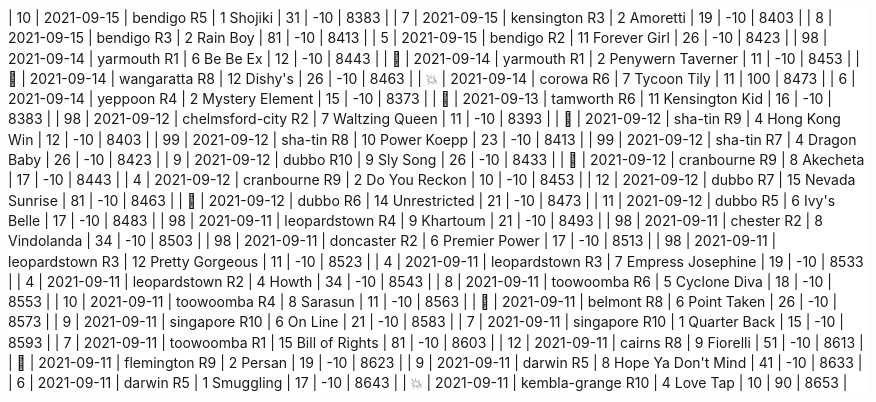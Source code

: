 | 10                | 2021-09-15 | bendigo R5          | 1 Shojiki            |     31 |      -10 |     8383 |
| 7                 | 2021-09-15 | kensington R3       | 2 Amoretti           |     19 |      -10 |     8403 |
| 8                 | 2021-09-15 | bendigo R3          | 2 Rain Boy           |     81 |      -10 |     8413 |
| 5                 | 2021-09-15 | bendigo R2          | 11 Forever Girl      |     26 |      -10 |     8423 |
| 98                | 2021-09-14 | yarmouth R1         | 6 Be Be Ex           |     12 |      -10 |     8443 |
| :2nd_place_medal: | 2021-09-14 | yarmouth R1         | 2 Penywern Taverner  |     11 |      -10 |     8453 |
| :3rd_place_medal: | 2021-09-14 | wangaratta R8       | 12 Dishy's           |     26 |      -10 |     8463 |
| :boom:            | 2021-09-14 | corowa R6           | 7 Tycoon Tily        |     11 |      100 |     8473 |
| 6                 | 2021-09-14 | yeppoon R4          | 2 Mystery Element    |     15 |      -10 |     8373 |
| :3rd_place_medal: | 2021-09-13 | tamworth R6         | 11 Kensington Kid    |     16 |      -10 |     8383 |
| 98                | 2021-09-12 | chelmsford-city R2  | 7 Waltzing Queen     |     11 |      -10 |     8393 |
| :2nd_place_medal: | 2021-09-12 | sha-tin R9          | 4 Hong Kong Win      |     12 |      -10 |     8403 |
| 99                | 2021-09-12 | sha-tin R8          | 10 Power Koepp       |     23 |      -10 |     8413 |
| 99                | 2021-09-12 | sha-tin R7          | 4 Dragon Baby        |     26 |      -10 |     8423 |
| 9                 | 2021-09-12 | dubbo R10           | 9 Sly Song           |     26 |      -10 |     8433 |
| :3rd_place_medal: | 2021-09-12 | cranbourne R9       | 8 Akecheta           |     17 |      -10 |     8443 |
| 4                 | 2021-09-12 | cranbourne R9       | 2 Do You Reckon      |     10 |      -10 |     8453 |
| 12                | 2021-09-12 | dubbo R7            | 15 Nevada Sunrise    |     81 |      -10 |     8463 |
| :2nd_place_medal: | 2021-09-12 | dubbo R6            | 14 Unrestricted      |     21 |      -10 |     8473 |
| 11                | 2021-09-12 | dubbo R5            | 6 Ivy's Belle        |     17 |      -10 |     8483 |
| 98                | 2021-09-11 | leopardstown R4     | 9 Khartoum           |     21 |      -10 |     8493 |
| 98                | 2021-09-11 | chester R2          | 8 Vindolanda         |     34 |      -10 |     8503 |
| 98                | 2021-09-11 | doncaster R2        | 6 Premier Power      |     17 |      -10 |     8513 |
| 98                | 2021-09-11 | leopardstown R3     | 12 Pretty Gorgeous   |     11 |      -10 |     8523 |
| 4                 | 2021-09-11 | leopardstown R3     | 7 Empress Josephine  |     19 |      -10 |     8533 |
| 4                 | 2021-09-11 | leopardstown R2     | 4 Howth              |     34 |      -10 |     8543 |
| 8                 | 2021-09-11 | toowoomba R6        | 5 Cyclone Diva       |     18 |      -10 |     8553 |
| 10                | 2021-09-11 | toowoomba R4        | 8 Sarasun            |     11 |      -10 |     8563 |
| :3rd_place_medal: | 2021-09-11 | belmont R8          | 6 Point Taken        |     26 |      -10 |     8573 |
| 9                 | 2021-09-11 | singapore R10       | 6 On Line            |     21 |      -10 |     8583 |
| 7                 | 2021-09-11 | singapore R10       | 1 Quarter Back       |     15 |      -10 |     8593 |
| 7                 | 2021-09-11 | toowoomba R1        | 15 Bill of Rights    |     81 |      -10 |     8603 |
| 12                | 2021-09-11 | cairns R8           | 9 Fiorelli           |     51 |      -10 |     8613 |
| :3rd_place_medal: | 2021-09-11 | flemington R9       | 2 Persan             |     19 |      -10 |     8623 |
| 9                 | 2021-09-11 | darwin R5           | 8 Hope Ya Don't Mind |     41 |      -10 |     8633 |
| 6                 | 2021-09-11 | darwin R5           | 1 Smuggling          |     17 |      -10 |     8643 |
| :boom:            | 2021-09-11 | kembla-grange R10   | 4 Love Tap           |     10 |       90 |     8653 |